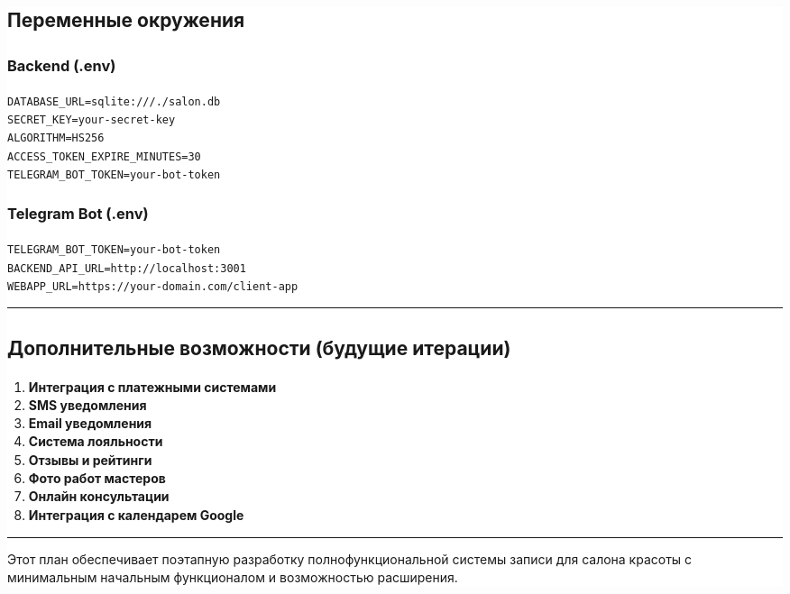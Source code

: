 
## Переменные окружения

### Backend (.env)
```
DATABASE_URL=sqlite:///./salon.db
SECRET_KEY=your-secret-key
ALGORITHM=HS256
ACCESS_TOKEN_EXPIRE_MINUTES=30
TELEGRAM_BOT_TOKEN=your-bot-token
```

### Telegram Bot (.env)
```
TELEGRAM_BOT_TOKEN=your-bot-token
BACKEND_API_URL=http://localhost:3001
WEBAPP_URL=https://your-domain.com/client-app
```

---

## Дополнительные возможности (будущие итерации)

1. **Интеграция с платежными системами**
2. **SMS уведомления**
3. **Email уведомления**
4. **Система лояльности**
5. **Отзывы и рейтинги**
6. **Фото работ мастеров**
7. **Онлайн консультации**
8. **Интеграция с календарем Google**

---

Этот план обеспечивает поэтапную разработку полнофункциональной системы записи для салона красоты с минимальным начальным функционалом и возможностью расширения.
